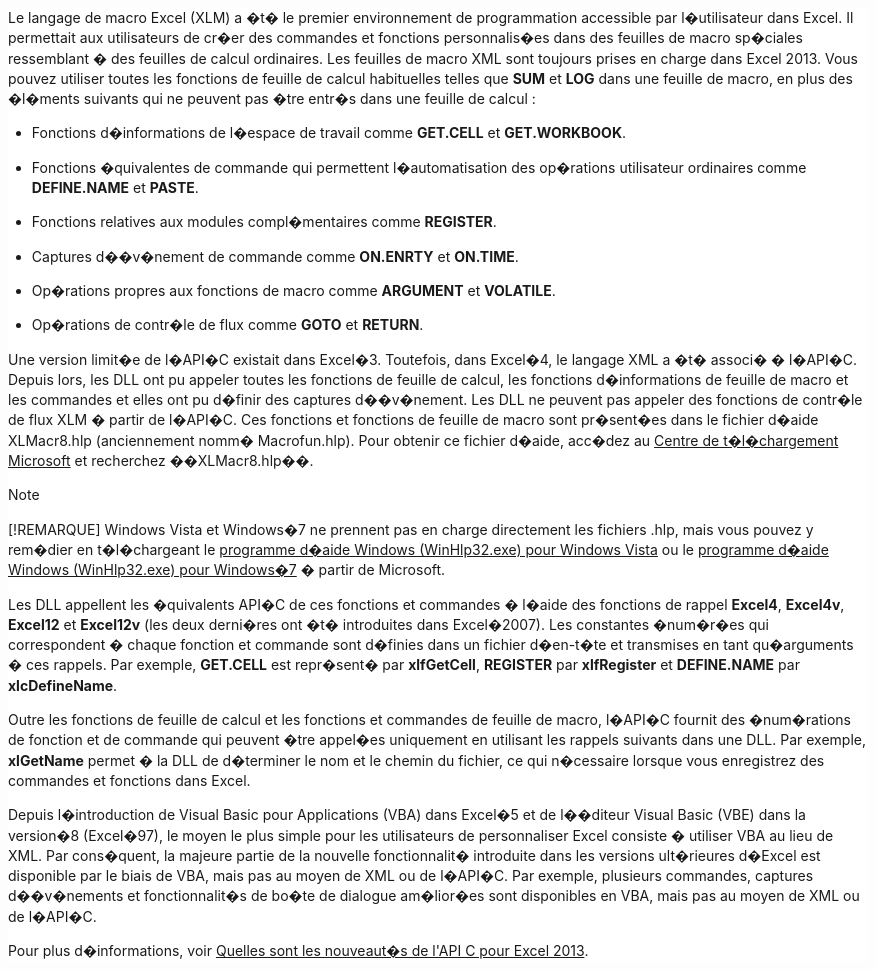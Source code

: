 Le langage de macro Excel (XLM) a �t� le premier environnement de programmation accessible par l�utilisateur dans Excel. Il permettait aux utilisateurs de cr�er des commandes et fonctions personnalis�es dans des feuilles de macro sp�ciales ressemblant � des feuilles de calcul ordinaires. Les feuilles de macro XML sont toujours prises en charge dans Excel 2013. Vous pouvez utiliser toutes les fonctions de feuille de calcul habituelles telles que **SUM** et **LOG** dans une feuille de macro, en plus des �l�ments suivants qui ne peuvent pas �tre entr�s dans une feuille de calcul : 
  
- Fonctions d�informations de l�espace de travail comme **GET.CELL** et **GET.WORKBOOK**.
    
- Fonctions �quivalentes de commande qui permettent l�automatisation des op�rations utilisateur ordinaires comme **DEFINE.NAME** et **PASTE**.
    
- Fonctions relatives aux modules compl�mentaires comme **REGISTER**.
    
- Captures d��v�nement de commande comme **ON.ENRTY** et **ON.TIME**.
    
- Op�rations propres aux fonctions de macro comme **ARGUMENT** et **VOLATILE**.
    
- Op�rations de contr�le de flux comme **GOTO** et **RETURN**.
    
Une version limit�e de l�API�C existait dans Excel�3. Toutefois, dans Excel�4, le langage XML a �t� associ� � l�API�C. Depuis lors, les DLL ont pu appeler toutes les fonctions de feuille de calcul, les fonctions d�informations de feuille de macro et les commandes et elles ont pu d�finir des captures d��v�nement. Les DLL ne peuvent pas appeler des fonctions de contr�le de flux XLM � partir de l�API�C. Ces fonctions et fonctions de feuille de macro sont pr�sent�es dans le fichier d�aide XLMacr8.hlp (anciennement nomm� Macrofun.hlp). Pour obtenir ce fichier d�aide, acc�dez au [Centre de t�l�chargement Microsoft](https://download.microsoft.com) et recherchez ��XLMacr8.hlp��. 
  
> [!NOTE]
> [!REMARQUE] Windows Vista et Windows�7 ne prennent pas en charge directement les fichiers .hlp, mais vous pouvez y rem�dier en t�l�chargeant le [programme d�aide Windows (WinHlp32.exe) pour Windows Vista](https://go.microsoft.com/fwlink/?LinkID=82148) ou le [programme d�aide Windows (WinHlp32.exe) pour Windows�7](https://www.microsoft.com/download/en/details.aspx?id=91) � partir de Microsoft. 
  
Les DLL appellent les �quivalents API�C de ces fonctions et commandes � l�aide des fonctions de rappel **Excel4**, **Excel4v**, **Excel12** et **Excel12v** (les deux derni�res ont �t� introduites dans Excel�2007). Les constantes �num�r�es qui correspondent � chaque fonction et commande sont d�finies dans un fichier d�en-t�te et transmises en tant qu�arguments � ces rappels. Par exemple, **GET.CELL** est repr�sent� par **xlfGetCell**, **REGISTER** par **xlfRegister** et **DEFINE.NAME** par **xlcDefineName**.
  
Outre les fonctions de feuille de calcul et les fonctions et commandes de feuille de macro, l�API�C fournit des �num�rations de fonction et de commande qui peuvent �tre appel�es uniquement en utilisant les rappels suivants dans une DLL. Par exemple, **xlGetName** permet � la DLL de d�terminer le nom et le chemin du fichier, ce qui n�cessaire lorsque vous enregistrez des commandes et fonctions dans Excel. 
  
Depuis l�introduction de Visual Basic pour Applications (VBA) dans Excel�5 et de l��diteur Visual Basic (VBE) dans la version�8 (Excel�97), le moyen le plus simple pour les utilisateurs de personnaliser Excel consiste � utiliser VBA au lieu de XML. Par cons�quent, la majeure partie de la nouvelle fonctionnalit� introduite dans les versions ult�rieures d�Excel est disponible par le biais de VBA, mais pas au moyen de XML ou de l�API�C. Par exemple, plusieurs commandes, captures d��v�nements et fonctionnalit�s de bo�te de dialogue am�lior�es sont disponibles en VBA, mais pas au moyen de XML ou de l�API�C.
  
Pour plus d�informations, voir [Quelles sont les nouveaut�s de l'API C pour Excel 2013](what-s-new-in-the-c-api-for-excel.md).
  